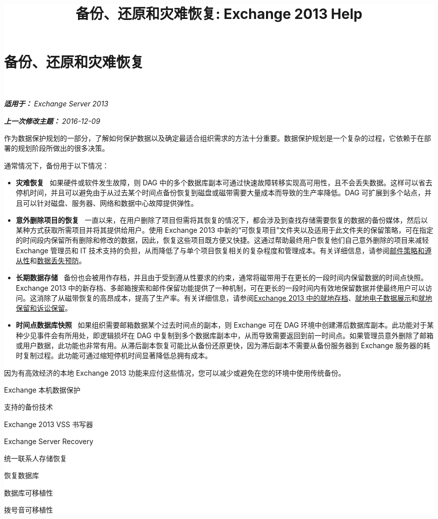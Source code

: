 ﻿---
title: '备份、还原和灾难恢复: Exchange 2013 Help'
TOCTitle: 备份、还原和灾难恢复
ms:assetid: 394fc4ed-fa02-41fa-9159-cc2754ff8875
ms:mtpsurl: https://technet.microsoft.com/zh-cn/library/Dd876874(v=EXCHG.150)
ms:contentKeyID: 50490325
ms.date: 01/11/2018
mtps_version: v=EXCHG.150
ms.translationtype: HT
---

# 备份、还原和灾难恢复

 

_**适用于：** Exchange Server 2013_

_**上一次修改主题：** 2016-12-09_

作为数据保护规划的一部分，了解如何保护数据以及确定最适合组织需求的方法十分重要。数据保护规划是一个复杂的过程，它依赖于在部署的规划阶段所做出的很多决策。

通常情况下，备份用于以下情况：

  - **灾难恢复**   如果硬件或软件发生故障，则 DAG 中的多个数据库副本可通过快速故障转移实现高可用性，且不会丢失数据。这样可以省去停机时间，并且可以避免由于从过去某个时间点备份恢复到磁盘或磁带需要大量成本而导致的生产率降低。DAG 可扩展到多个站点，并且可以针对磁盘、服务器、网络和数据中心故障提供弹性。

  - **意外删除项目的恢复**   一直以来，在用户删除了项目但需将其恢复的情况下，都会涉及到查找存储需要恢复的数据的备份媒体，然后以某种方式获取所需项目并将其提供给用户。使用 Exchange 2013 中新的“可恢复项目”文件夹以及适用于此文件夹的保留策略，可在指定的时间段内保留所有删除和修改的数据，因此，恢复这些项目既方便又快捷。这通过帮助最终用户恢复他们自己意外删除的项目来减轻 Exchange 管理员和 IT 技术支持的负担，从而降低了与单个项目恢复相关的复杂程度和管理成本。有关详细信息，请参阅[邮件策略和遵从性](messaging-policy-and-compliance-exchange-2013-help.md)和[数据丢失预防](https://technet.microsoft.com/zh-cn/library/jj150527(v=exchg.150))。

  - **长期数据存储**   备份也会被用作存档，并且由于受到遵从性要求的约束，通常将磁带用于在更长的一段时间内保留数据的时间点快照。Exchange 2013 中的新存档、多邮箱搜索和邮件保留功能提供了一种机制，可在更长的一段时间内有效地保留数据并使最终用户可以访问。这消除了从磁带恢复的高昂成本，提高了生产率。有关详细信息，请参阅[Exchange 2013 中的就地存档](in-place-archiving-in-exchange-2013-exchange-2013-help.md)、[就地电子数据展示](https://docs.microsoft.com/zh-cn/exchange/security-and-compliance/in-place-ediscovery/in-place-ediscovery)和[就地保留和诉讼保留](https://docs.microsoft.com/zh-cn/exchange/security-and-compliance/in-place-and-litigation-holds)。

  - **时间点数据库快照**   如果组织需要邮箱数据某个过去时间点的副本，则 Exchange 可在 DAG 环境中创建滞后数据库副本。此功能对于某种少见事件会有所用处，即逻辑损坏在 DAG 中复制到多个数据库副本中，从而导致需要返回到前一时间点。如果管理员意外删除了邮箱或用户数据，此功能也非常有用。从滞后副本恢复可能比从备份还原更快，因为滞后副本不需要从备份服务器到 Exchange 服务器的耗时复制过程。此功能可通过缩短停机时间显著降低总拥有成本。

因为有高效经济的本地 Exchange 2013 功能来应付这些情况，您可以减少或避免在您的环境中使用传统备份。

Exchange 本机数据保护

支持的备份技术

Exchange 2013 VSS 书写器

Exchange Server Recovery

统一联系人存储恢复

恢复数据库

数据库可移植性

拨号音可移植性
